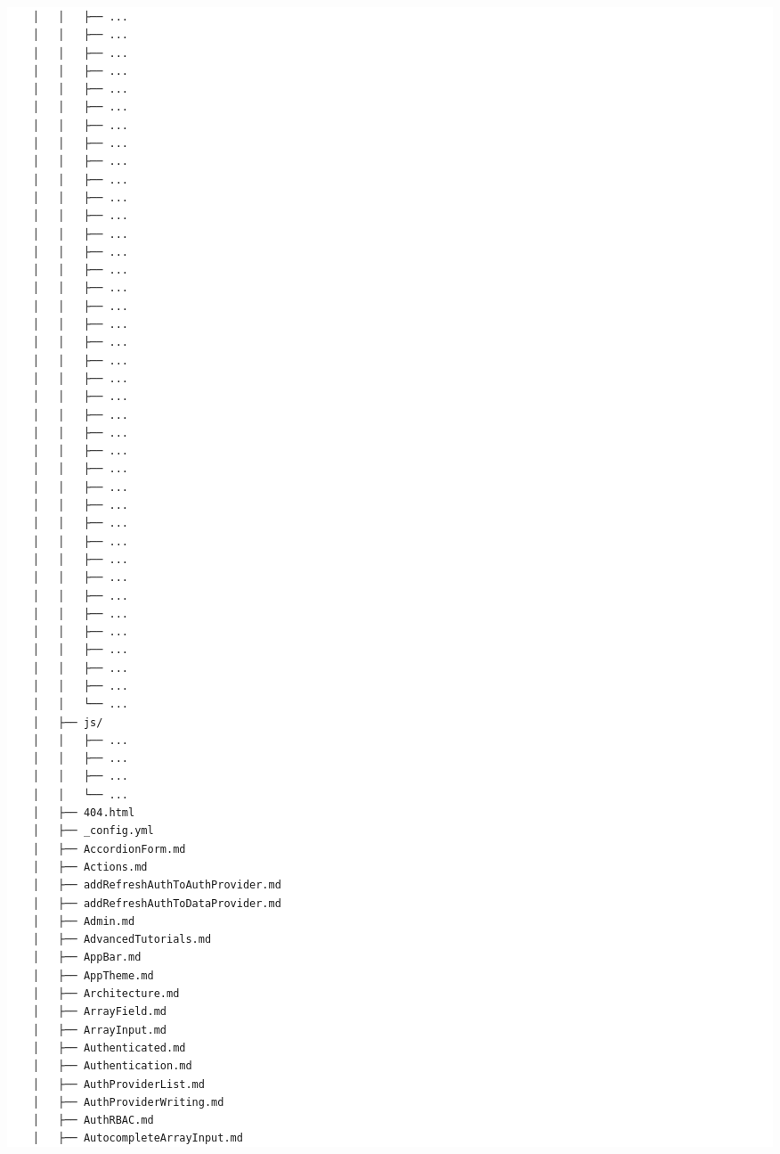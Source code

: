 ```
    │   │   ├── ...
    │   │   ├── ...
    │   │   ├── ...
    │   │   ├── ...
    │   │   ├── ...
    │   │   ├── ...
    │   │   ├── ...
    │   │   ├── ...
    │   │   ├── ...
    │   │   ├── ...
    │   │   ├── ...
    │   │   ├── ...
    │   │   ├── ...
    │   │   ├── ...
    │   │   ├── ...
    │   │   ├── ...
    │   │   ├── ...
    │   │   ├── ...
    │   │   ├── ...
    │   │   ├── ...
    │   │   ├── ...
    │   │   ├── ...
    │   │   ├── ...
    │   │   ├── ...
    │   │   ├── ...
    │   │   ├── ...
    │   │   ├── ...
    │   │   ├── ...
    │   │   ├── ...
    │   │   ├── ...
    │   │   ├── ...
    │   │   ├── ...
    │   │   ├── ...
    │   │   ├── ...
    │   │   ├── ...
    │   │   ├── ...
    │   │   ├── ...
    │   │   ├── ...
    │   │   └── ...
    │   ├── js/
    │   │   ├── ...
    │   │   ├── ...
    │   │   ├── ...
    │   │   └── ...
    │   ├── 404.html
    │   ├── _config.yml
    │   ├── AccordionForm.md
    │   ├── Actions.md
    │   ├── addRefreshAuthToAuthProvider.md
    │   ├── addRefreshAuthToDataProvider.md
    │   ├── Admin.md
    │   ├── AdvancedTutorials.md
    │   ├── AppBar.md
    │   ├── AppTheme.md
    │   ├── Architecture.md
    │   ├── ArrayField.md
    │   ├── ArrayInput.md
    │   ├── Authenticated.md
    │   ├── Authentication.md
    │   ├── AuthProviderList.md
    │   ├── AuthProviderWriting.md
    │   ├── AuthRBAC.md
    │   ├── AutocompleteArrayInput.md
```